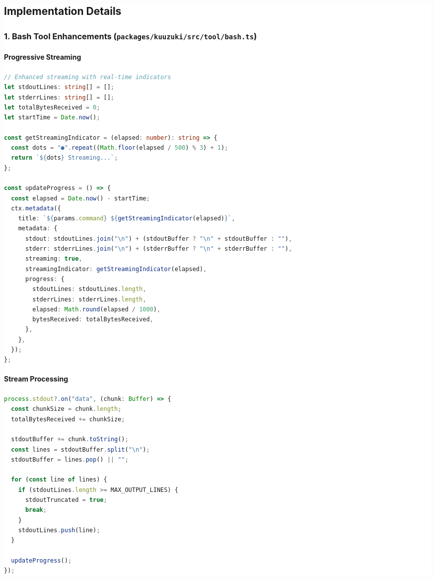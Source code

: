 ## Implementation Details

### 1. Bash Tool Enhancements (`packages/kuuzuki/src/tool/bash.ts`)

#### Progressive Streaming
```typescript
// Enhanced streaming with real-time indicators
let stdoutLines: string[] = [];
let stderrLines: string[] = [];
let totalBytesReceived = 0;
let startTime = Date.now();

const getStreamingIndicator = (elapsed: number): string => {
  const dots = "●".repeat((Math.floor(elapsed / 500) % 3) + 1);
  return `${dots} Streaming...`;
};

const updateProgress = () => {
  const elapsed = Date.now() - startTime;
  ctx.metadata({
    title: `${params.command} ${getStreamingIndicator(elapsed)}`,
    metadata: {
      stdout: stdoutLines.join("\n") + (stdoutBuffer ? "\n" + stdoutBuffer : ""),
      stderr: stderrLines.join("\n") + (stderrBuffer ? "\n" + stderrBuffer : ""),
      streaming: true,
      streamingIndicator: getStreamingIndicator(elapsed),
      progress: {
        stdoutLines: stdoutLines.length,
        stderrLines: stderrLines.length,
        elapsed: Math.round(elapsed / 1000),
        bytesReceived: totalBytesReceived,
      },
    },
  });
};
```

#### Stream Processing
```typescript
process.stdout?.on("data", (chunk: Buffer) => {
  const chunkSize = chunk.length;
  totalBytesReceived += chunkSize;
  
  stdoutBuffer += chunk.toString();
  const lines = stdoutBuffer.split("\n");
  stdoutBuffer = lines.pop() || "";
  
  for (const line of lines) {
    if (stdoutLines.length >= MAX_OUTPUT_LINES) {
      stdoutTruncated = true;
      break;
    }
    stdoutLines.push(line);
  }
  
  updateProgress();
});
```
